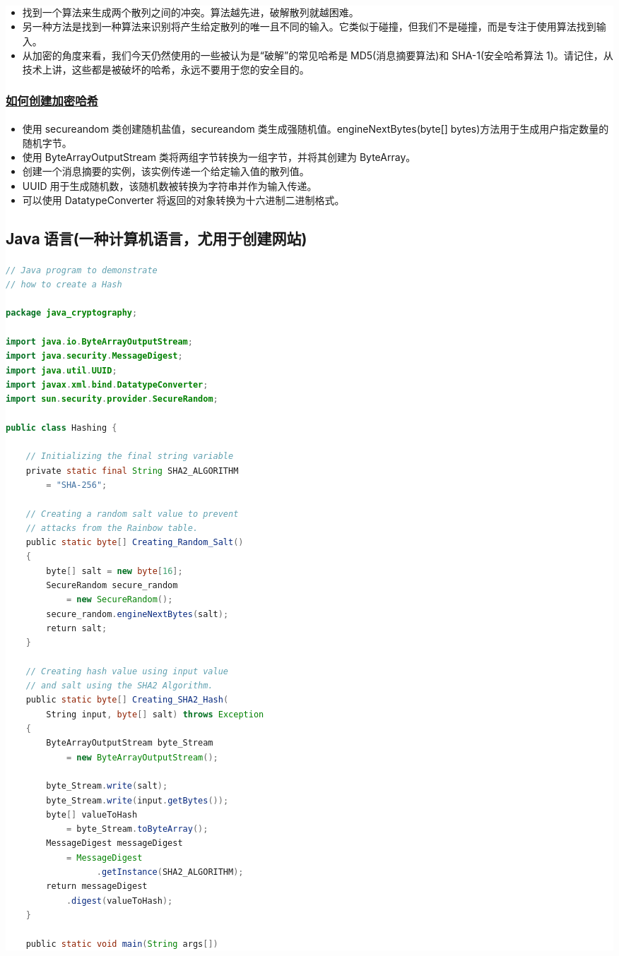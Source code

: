 *   找到一个算法来生成两个散列之间的冲突。算法越先进，破解散列就越困难。
*   另一种方法是找到一种算法来识别将产生给定散列的唯一且不同的输入。它类似于碰撞，但我们不是碰撞，而是专注于使用算法找到输入。
*   从加密的角度来看，我们今天仍然使用的一些被认为是“破解”的常见哈希是 MD5(消息摘要算法)和 SHA-1(安全哈希算法 1)。请记住，从技术上讲，这些都是被破坏的哈希，永远不要用于您的安全目的。

### <u>如何创建加密哈希</u>

*   使用 secureandom 类创建随机盐值，secureandom 类生成强随机值。engineNextBytes(byte[] bytes)方法用于生成用户指定数量的随机字节。
*   使用 ByteArrayOutputStream 类将两组字节转换为一组字节，并将其创建为 ByteArray。
*   创建一个消息摘要的实例，该实例传递一个给定输入值的散列值。
*   UUID 用于生成随机数，该随机数被转换为字符串并作为输入传递。
*   可以使用 DatatypeConverter 将返回的对象转换为十六进制二进制格式。

## Java 语言(一种计算机语言，尤用于创建网站)

```java
// Java program to demonstrate
// how to create a Hash

package java_cryptography;

import java.io.ByteArrayOutputStream;
import java.security.MessageDigest;
import java.util.UUID;
import javax.xml.bind.DatatypeConverter;
import sun.security.provider.SecureRandom;

public class Hashing {

    // Initializing the final string variable
    private static final String SHA2_ALGORITHM
        = "SHA-256";

    // Creating a random salt value to prevent
    // attacks from the Rainbow table.
    public static byte[] Creating_Random_Salt()
    {
        byte[] salt = new byte[16];
        SecureRandom secure_random
            = new SecureRandom();
        secure_random.engineNextBytes(salt);
        return salt;
    }

    // Creating hash value using input value
    // and salt using the SHA2 Algorithm.
    public static byte[] Creating_SHA2_Hash(
        String input, byte[] salt) throws Exception
    {
        ByteArrayOutputStream byte_Stream
            = new ByteArrayOutputStream();

        byte_Stream.write(salt);
        byte_Stream.write(input.getBytes());
        byte[] valueToHash
            = byte_Stream.toByteArray();
        MessageDigest messageDigest
            = MessageDigest
                  .getInstance(SHA2_ALGORITHM);
        return messageDigest
            .digest(valueToHash);
    }

    public static void main(String args[])
```
